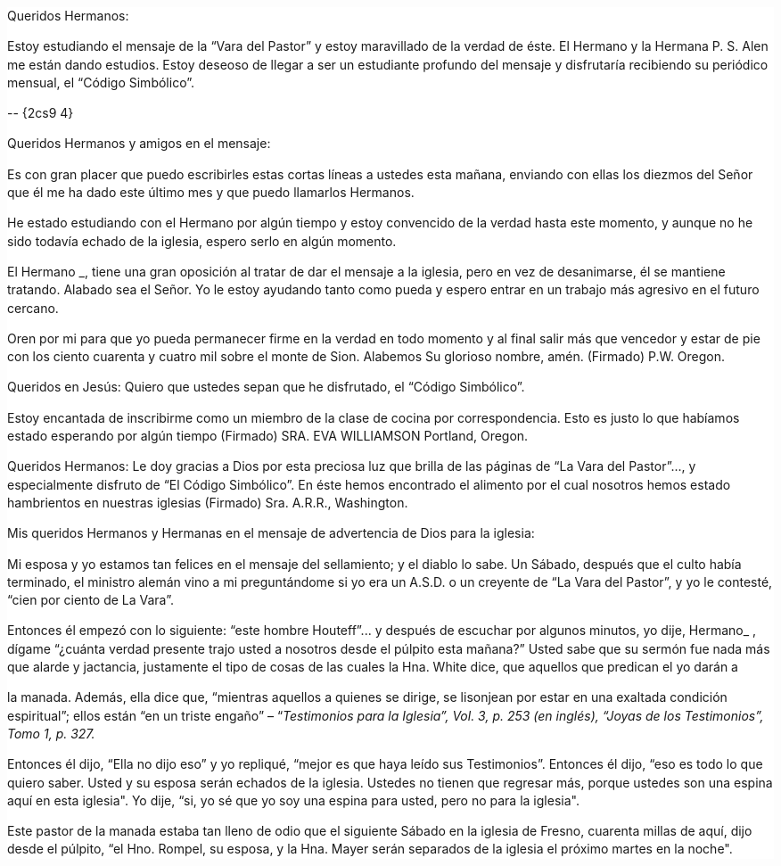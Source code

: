  Queridos Hermanos:

Estoy estudiando el mensaje de la “Vara del Pastor” y estoy maravillado de la verdad de éste. El Hermano y la Hermana P. S. Alen me están dando estudios. Estoy deseoso de llegar a ser un estudiante profundo del mensaje y disfrutaría recibiendo su periódico mensual, el “Código Simbólico”.

 -- {2cs9 4}   
  
  Queridos Hermanos y amigos en el mensaje:

Es con gran placer que puedo escribirles estas cortas líneas a ustedes esta mañana, enviando con ellas los diezmos del Señor que él me ha dado este último mes y que puedo llamarlos Hermanos.

He estado estudiando con el Hermano por algún tiempo y estoy convencido de la verdad hasta este momento, y aunque no he sido todavía echado de la iglesia, espero serlo en algún momento.

El Hermano \_, tiene una gran oposición al tratar de dar el mensaje a la iglesia, pero en vez de desanimarse, él se mantiene tratando. Alabado sea el Señor. Yo le estoy ayudando tanto como pueda y espero entrar en un trabajo más agresivo en el futuro cercano.

Oren por mi para que yo pueda permanecer firme en la verdad en todo momento y al final salir más que vencedor y estar de pie con los ciento cuarenta y cuatro mil sobre el monte de Sion. Alabemos Su glorioso nombre, amén. (Firmado) P.W. Oregon.

 Queridos en Jesús: Quiero que ustedes sepan que he disfrutado, el “Código Simbólico”.

Estoy encantada de inscribirme como un miembro de la clase de cocina por correspondencia. Esto es justo lo que habíamos estado esperando por algún tiempo (Firmado) SRA. EVA WILLIAMSON Portland, Oregon.

 Queridos Hermanos: Le doy gracias a Dios por esta preciosa luz que brilla de las páginas de “La Vara del Pastor”..., y especialmente disfruto de “El Código Simbólico”. En éste hemos encontrado el alimento por el cual nosotros hemos estado hambrientos en nuestras iglesias (Firmado) Sra. A.R.R., Washington.

 Mis queridos Hermanos y Hermanas en el mensaje de advertencia de Dios para la iglesia:

Mi esposa y yo estamos tan felices en el mensaje del sellamiento; y el diablo lo sabe. Un Sábado, después que el culto había terminado, el ministro alemán vino a mi preguntándome si yo era un A.S.D. o un creyente de “La Vara del Pastor”, y yo le contesté, “cien por ciento de La Vara”.

Entonces él empezó con lo siguiente: “este hombre Houteff”... y después de escuchar por algunos minutos, yo dije, Hermano\_ , dígame “¿cuánta verdad presente trajo usted a nosotros desde el púlpito esta mañana?” Usted sabe que su sermón fue nada más que alarde y jactancia, justamente el tipo de cosas de las cuales la Hna. White dice, que aquellos que predican el yo darán a

la manada. Además, ella dice que, “mientras aquellos a quienes se dirige, se lisonjean por estar en una exaltada condición espiritual”; ellos están “en un triste engaño” – “_Testimonios para la Iglesia”, Vol. 3, p. 253 (en inglés), “Joyas de los Testimonios”, Tomo 1, p. 327._

Entonces él dijo, “Ella no dijo eso” y yo repliqué, “mejor es que haya leído sus Testimonios”. Entonces él dijo, “eso es todo lo que quiero saber. Usted y su esposa serán echados de la iglesia. Ustedes no tienen que regresar más, porque ustedes son una espina aquí en esta iglesia". Yo dije, “si, yo sé que yo soy una espina para usted, pero no para la iglesia".

Este pastor de la manada estaba tan lleno de odio que el siguiente Sábado en la iglesia de Fresno, cuarenta millas de aquí, dijo desde el púlpito, “el Hno. Rompel, su esposa, y la Hna. Mayer serán separados de la iglesia el próximo martes en la noche".
